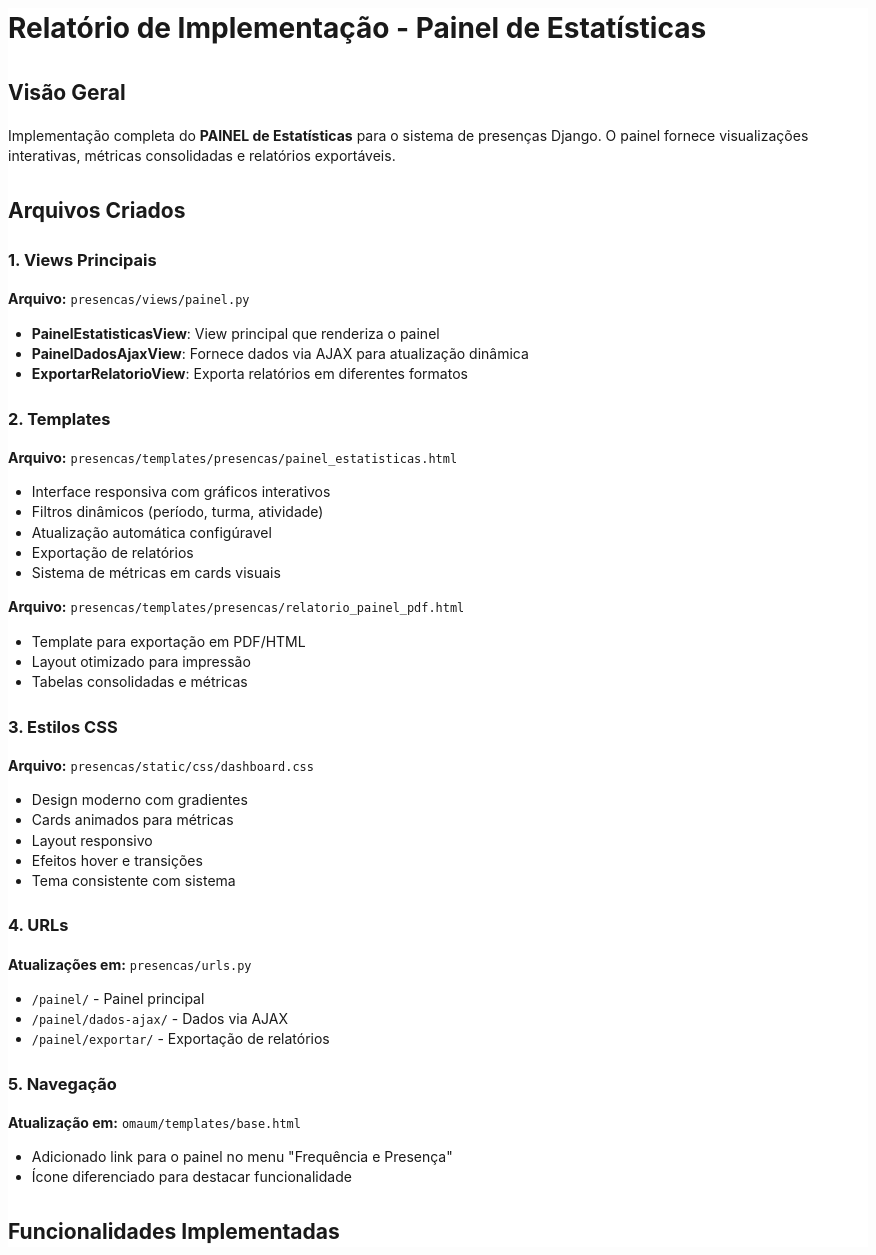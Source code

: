 # Relatório de Implementação - Painel de Estatísticas

## Visão Geral
Implementação completa do **PAINEL de Estatísticas** para o sistema de presenças Django. O painel fornece visualizações interativas, métricas consolidadas e relatórios exportáveis.

## Arquivos Criados

### 1. Views Principais
**Arquivo:** `presencas/views/painel.py`
- **PainelEstatisticasView**: View principal que renderiza o painel
- **PainelDadosAjaxView**: Fornece dados via AJAX para atualização dinâmica
- **ExportarRelatorioView**: Exporta relatórios em diferentes formatos

### 2. Templates
**Arquivo:** `presencas/templates/presencas/painel_estatisticas.html`
- Interface responsiva com gráficos interativos
- Filtros dinâmicos (período, turma, atividade)
- Atualização automática configúravel
- Exportação de relatórios
- Sistema de métricas em cards visuais

**Arquivo:** `presencas/templates/presencas/relatorio_painel_pdf.html`
- Template para exportação em PDF/HTML
- Layout otimizado para impressão
- Tabelas consolidadas e métricas

### 3. Estilos CSS
**Arquivo:** `presencas/static/css/dashboard.css`
- Design moderno com gradientes
- Cards animados para métricas
- Layout responsivo
- Efeitos hover e transições
- Tema consistente com sistema

### 4. URLs
**Atualizações em:** `presencas/urls.py`
- `/painel/` - Painel principal
- `/painel/dados-ajax/` - Dados via AJAX
- `/painel/exportar/` - Exportação de relatórios

### 5. Navegação
**Atualização em:** `omaum/templates/base.html`
- Adicionado link para o painel no menu "Frequência e Presença"
- Ícone diferenciado para destacar funcionalidade

## Funcionalidades Implementadas
